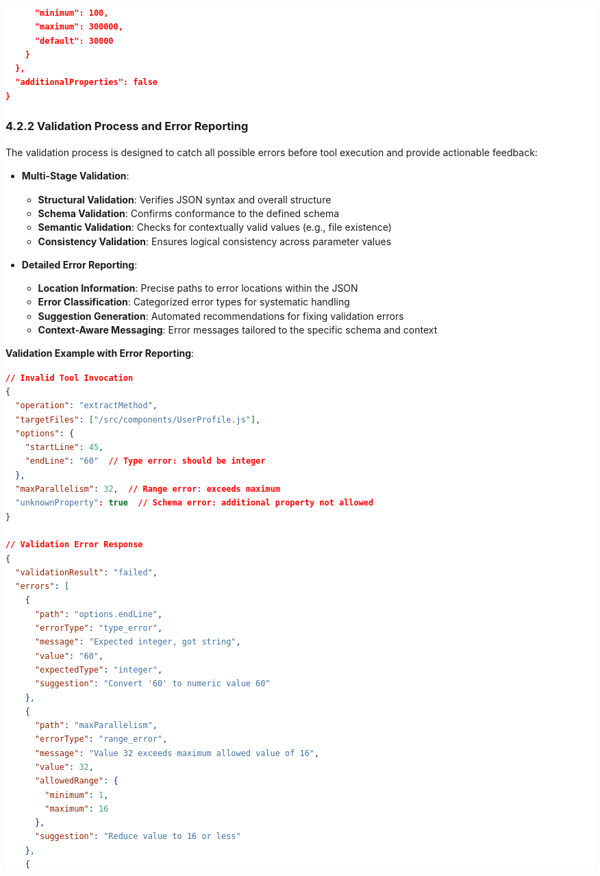 ```json
      "minimum": 100,
      "maximum": 300000,
      "default": 30000
    }
  },
  "additionalProperties": false
}
```

### 4.2.2 Validation Process and Error Reporting

The validation process is designed to catch all possible errors before tool execution and provide actionable feedback:

* **Multi-Stage Validation**:
    * **Structural Validation**: Verifies JSON syntax and overall structure
    * **Schema Validation**: Confirms conformance to the defined schema
    * **Semantic Validation**: Checks for contextually valid values (e.g., file existence)
    * **Consistency Validation**: Ensures logical consistency across parameter values

* **Detailed Error Reporting**:
    * **Location Information**: Precise paths to error locations within the JSON
    * **Error Classification**: Categorized error types for systematic handling
    * **Suggestion Generation**: Automated recommendations for fixing validation errors
    * **Context-Aware Messaging**: Error messages tailored to the specific schema and context

**Validation Example with Error Reporting**:

```json
// Invalid Tool Invocation
{
  "operation": "extractMethod",
  "targetFiles": ["/src/components/UserProfile.js"],
  "options": {
    "startLine": 45,
    "endLine": "60"  // Type error: should be integer
  },
  "maxParallelism": 32,  // Range error: exceeds maximum
  "unknownProperty": true  // Schema error: additional property not allowed
}

// Validation Error Response
{
  "validationResult": "failed",
  "errors": [
    {
      "path": "options.endLine",
      "errorType": "type_error",
      "message": "Expected integer, got string",
      "value": "60",
      "expectedType": "integer",
      "suggestion": "Convert '60' to numeric value 60"
    },
    {
      "path": "maxParallelism",
      "errorType": "range_error",
      "message": "Value 32 exceeds maximum allowed value of 16",
      "value": 32,
      "allowedRange": {
        "minimum": 1,
        "maximum": 16
      },
      "suggestion": "Reduce value to 16 or less"
    },
    {
```